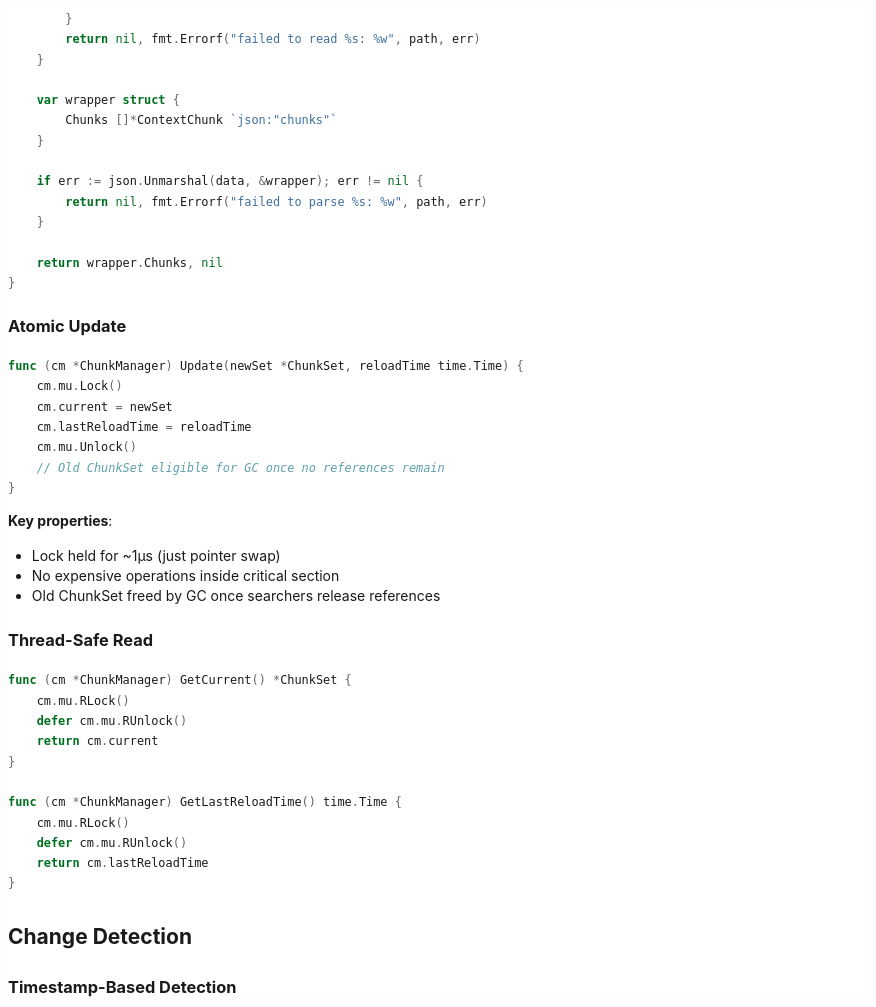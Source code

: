 ```go
        }
        return nil, fmt.Errorf("failed to read %s: %w", path, err)
    }

    var wrapper struct {
        Chunks []*ContextChunk `json:"chunks"`
    }

    if err := json.Unmarshal(data, &wrapper); err != nil {
        return nil, fmt.Errorf("failed to parse %s: %w", path, err)
    }

    return wrapper.Chunks, nil
}
```

### Atomic Update

```go
func (cm *ChunkManager) Update(newSet *ChunkSet, reloadTime time.Time) {
    cm.mu.Lock()
    cm.current = newSet
    cm.lastReloadTime = reloadTime
    cm.mu.Unlock()
    // Old ChunkSet eligible for GC once no references remain
}
```

**Key properties**:
- Lock held for ~1µs (just pointer swap)
- No expensive operations inside critical section
- Old ChunkSet freed by GC once searchers release references

### Thread-Safe Read

```go
func (cm *ChunkManager) GetCurrent() *ChunkSet {
    cm.mu.RLock()
    defer cm.mu.RUnlock()
    return cm.current
}

func (cm *ChunkManager) GetLastReloadTime() time.Time {
    cm.mu.RLock()
    defer cm.mu.RUnlock()
    return cm.lastReloadTime
}
```

## Change Detection

### Timestamp-Based Detection
